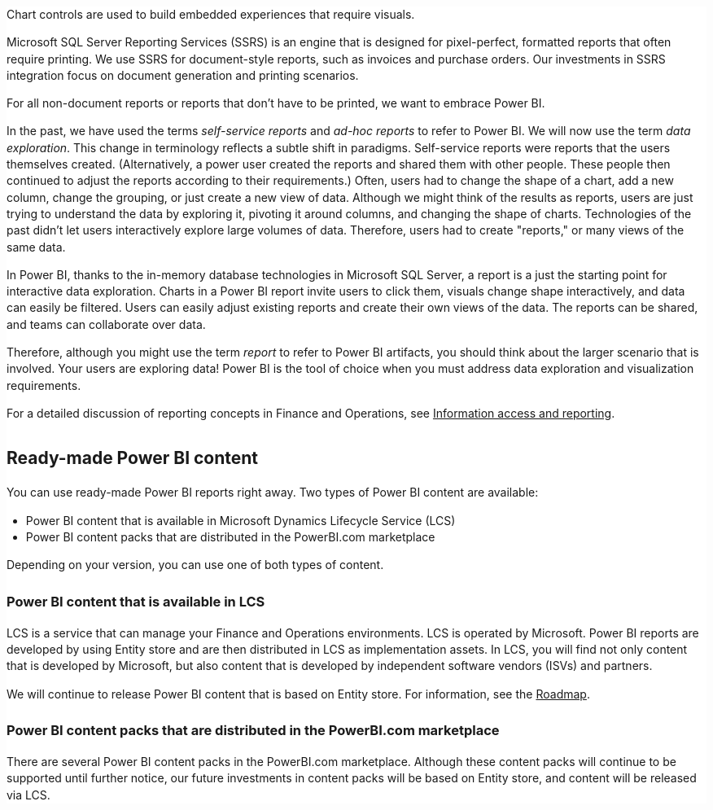 Chart controls are used to build embedded experiences that require visuals.

Microsoft SQL Server Reporting Services (SSRS) is an engine that is designed for pixel-perfect, formatted reports that often require printing. We use SSRS for document-style reports, such as invoices and purchase orders. Our investments in SSRS integration focus on document generation and printing scenarios.

For all non-document reports or reports that don’t have to be printed, we want to embrace Power BI.
 
In the past, we have used the terms _self-service reports_ and _ad-hoc reports_ to refer to Power BI. We will now use the term _data exploration_. This change in terminology reflects a subtle shift in paradigms. Self-service reports were reports that the users themselves created. (Alternatively, a power user created the reports and shared them with other people. These people then continued to adjust the reports according to their requirements.) Often, users had to change the shape of a chart, add a new column, change the grouping, or just create a new view of data. Although we might think of the results as reports, users are just trying to understand the data by exploring it, pivoting it around columns, and changing the shape of charts. Technologies of the past didn’t let users interactively explore large volumes of data. Therefore, users had to create "reports," or many views of the same data.

In Power BI, thanks to the in-memory database technologies in Microsoft SQL Server, a report is a just the starting point for interactive data exploration. Charts in a Power BI report invite users to click them, visuals change shape interactively, and data can easily be filtered. Users can easily adjust existing reports and create their own views of the data. The reports can be shared, and teams can collaborate over data.

Therefore, although you might use the term _report_ to refer to Power BI artifacts, you should think about the larger scenario that is involved. Your users are exploring data! Power BI is the tool of choice when you must address data exploration and visualization requirements.

For a detailed discussion of reporting concepts in Finance and Operations, see [Information access and reporting](information-access-reporting.md).

## Ready-made Power BI content
You can use ready-made Power BI reports right away. Two types of Power BI content are available:

- Power BI content that is available in Microsoft Dynamics Lifecycle Service (LCS)
- Power BI content packs that are distributed in the PowerBI.com marketplace

Depending on your version, you can use one of both types of content.

### Power BI content that is available in LCS
LCS is a service that can manage your Finance and Operations environments. LCS is operated by Microsoft. Power BI reports are developed by using Entity store and are then distributed in LCS as implementation assets. In LCS, you will find not only content that is developed by Microsoft, but also content that is developed by independent software vendors (ISVs) and partners.

We will continue to release Power BI content that is based on Entity store. For information, see the [Roadmap](https://roadmap.dynamics.com).

### Power BI content packs that are distributed in the PowerBI.com marketplace
There are several Power BI content packs in the PowerBI.com marketplace. Although these content packs will continue to be supported until further notice, our future investments in content packs will be based on Entity store, and content will be released via LCS.
